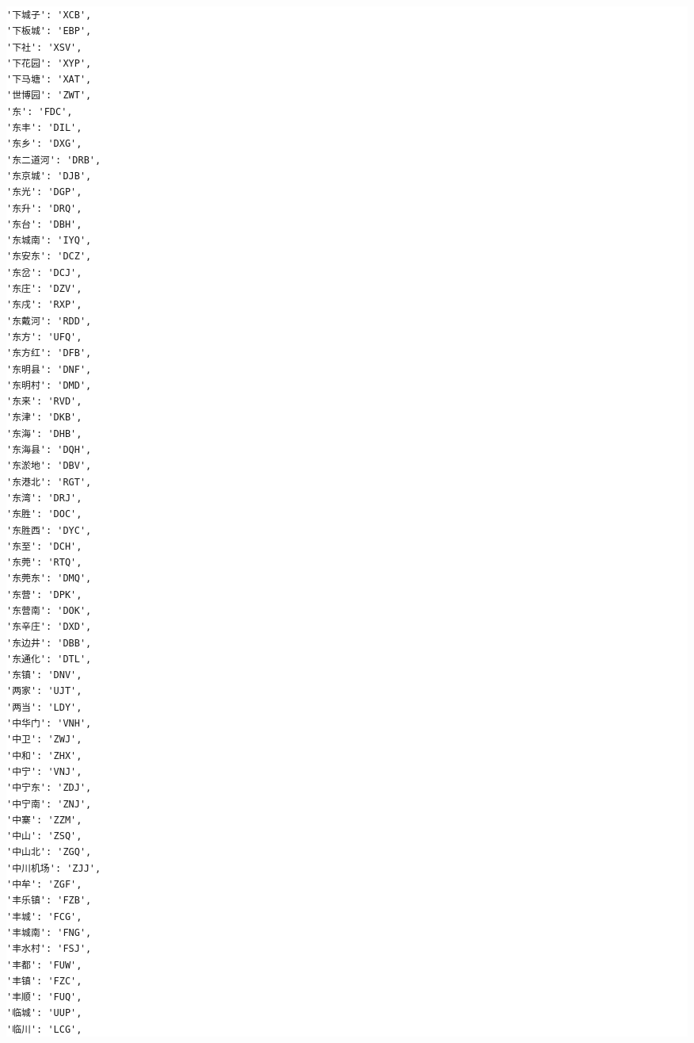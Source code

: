     '下城子': 'XCB',
    '下板城': 'EBP',
    '下社': 'XSV',
    '下花园': 'XYP',
    '下马塘': 'XAT',
    '世博园': 'ZWT',
    '东': 'FDC',
    '东丰': 'DIL',
    '东乡': 'DXG',
    '东二道河': 'DRB',
    '东京城': 'DJB',
    '东光': 'DGP',
    '东升': 'DRQ',
    '东台': 'DBH',
    '东城南': 'IYQ',
    '东安东': 'DCZ',
    '东岔': 'DCJ',
    '东庄': 'DZV',
    '东戌': 'RXP',
    '东戴河': 'RDD',
    '东方': 'UFQ',
    '东方红': 'DFB',
    '东明县': 'DNF',
    '东明村': 'DMD',
    '东来': 'RVD',
    '东津': 'DKB',
    '东海': 'DHB',
    '东海县': 'DQH',
    '东淤地': 'DBV',
    '东港北': 'RGT',
    '东湾': 'DRJ',
    '东胜': 'DOC',
    '东胜西': 'DYC',
    '东至': 'DCH',
    '东莞': 'RTQ',
    '东莞东': 'DMQ',
    '东营': 'DPK',
    '东营南': 'DOK',
    '东辛庄': 'DXD',
    '东边井': 'DBB',
    '东通化': 'DTL',
    '东镇': 'DNV',
    '两家': 'UJT',
    '两当': 'LDY',
    '中华门': 'VNH',
    '中卫': 'ZWJ',
    '中和': 'ZHX',
    '中宁': 'VNJ',
    '中宁东': 'ZDJ',
    '中宁南': 'ZNJ',
    '中寨': 'ZZM',
    '中山': 'ZSQ',
    '中山北': 'ZGQ',
    '中川机场': 'ZJJ',
    '中牟': 'ZGF',
    '丰乐镇': 'FZB',
    '丰城': 'FCG',
    '丰城南': 'FNG',
    '丰水村': 'FSJ',
    '丰都': 'FUW',
    '丰镇': 'FZC',
    '丰顺': 'FUQ',
    '临城': 'UUP',
    '临川': 'LCG',